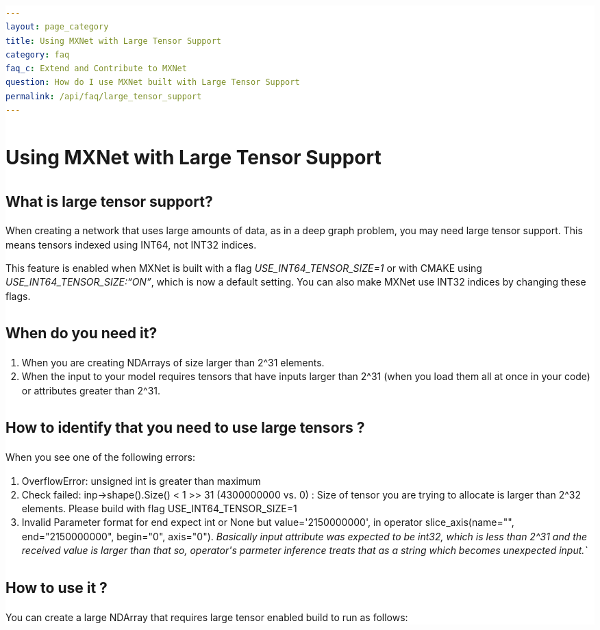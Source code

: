 ```yaml
---
layout: page_category
title: Using MXNet with Large Tensor Support
category: faq
faq_c: Extend and Contribute to MXNet
question: How do I use MXNet built with Large Tensor Support
permalink: /api/faq/large_tensor_support
---
```


















# Using MXNet with Large Tensor Support

## What is large tensor support?
When creating a network that uses large amounts of data, as in a deep graph problem, you may need large tensor support. This means tensors indexed using INT64, not INT32 indices.

This feature is enabled when MXNet is built with a flag *USE_INT64_TENSOR_SIZE=1* or with CMAKE using *USE_INT64_TENSOR_SIZE:“ON”*, which is now a default setting. You can also make MXNet use INT32 indices by changing these flags.

## When do you need it?
1. When you are creating NDArrays of size larger than 2^31 elements.
2. When the input to your model requires tensors that have inputs larger than 2^31 (when you load them all at once in your code) or attributes greater than 2^31.

## How to identify that you need to use large tensors ?
When you see one of the following errors:


1. OverflowError: unsigned int is greater than maximum
2. Check failed: inp->shape().Size() < 1 >> 31 (4300000000 vs. 0) : Size of tensor you are trying to allocate is larger than 2^32 elements. Please build with flag USE_INT64_TENSOR_SIZE=1
3. Invalid Parameter format for end expect int or None but value='2150000000', in operator slice_axis(name="", end="2150000000", begin="0", axis="0"). *_Basically input attribute was expected to be int32, which is less than 2^31 and the received value is larger than that so, operator's parmeter inference treats that as a string which becomes unexpected input.`_*

## How to use it ?
You can create a large NDArray that requires large tensor enabled build to run as follows:
